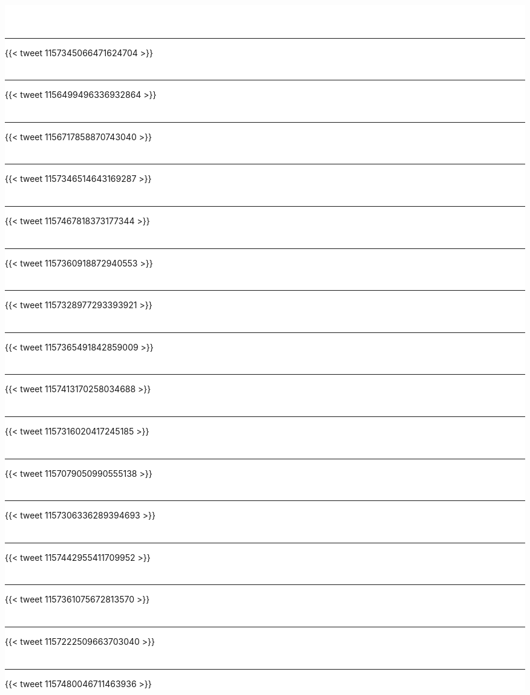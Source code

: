<br>
<br>
<hr>
{{< tweet 1157345066471624704 >}}
<br>
<br>
<hr>
{{< tweet 1156499496336932864 >}}
<br>
<br>
<hr>
{{< tweet 1156717858870743040 >}}
<br>
<br>
<hr>
{{< tweet 1157346514643169287 >}}
<br>
<br>
<hr>
{{< tweet 1157467818373177344 >}}
<br>
<br>
<hr>
{{< tweet 1157360918872940553 >}}
<br>
<br>
<hr>
{{< tweet 1157328977293393921 >}}
<br>
<br>
<hr>
{{< tweet 1157365491842859009 >}}
<br>
<br>
<hr>
{{< tweet 1157413170258034688 >}}
<br>
<br>
<hr>
{{< tweet 1157316020417245185 >}}
<br>
<br>
<hr>
{{< tweet 1157079050990555138 >}}
<br>
<br>
<hr>
{{< tweet 1157306336289394693 >}}
<br>
<br>
<hr>
{{< tweet 1157442955411709952 >}}
<br>
<br>
<hr>
{{< tweet 1157361075672813570 >}}
<br>
<br>
<hr>
{{< tweet 1157222509663703040 >}}
<br>
<br>
<hr>
{{< tweet 1157480046711463936 >}}